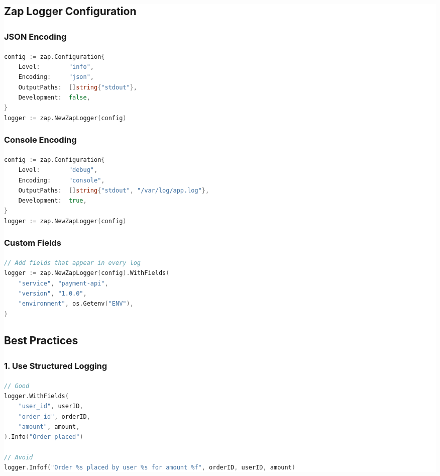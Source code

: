 ```go
```

## Zap Logger Configuration

### JSON Encoding

```go
config := zap.Configuration{
    Level:        "info",
    Encoding:     "json",
    OutputPaths:  []string{"stdout"},
    Development:  false,
}
logger := zap.NewZapLogger(config)
```

### Console Encoding

```go
config := zap.Configuration{
    Level:        "debug",
    Encoding:     "console",
    OutputPaths:  []string{"stdout", "/var/log/app.log"},
    Development:  true,
}
logger := zap.NewZapLogger(config)
```

### Custom Fields

```go
// Add fields that appear in every log
logger := zap.NewZapLogger(config).WithFields(
    "service", "payment-api",
    "version", "1.0.0",
    "environment", os.Getenv("ENV"),
)
```

## Best Practices

### 1. Use Structured Logging

```go
// Good
logger.WithFields(
    "user_id", userID,
    "order_id", orderID,
    "amount", amount,
).Info("Order placed")

// Avoid
logger.Infof("Order %s placed by user %s for amount %f", orderID, userID, amount)
```
